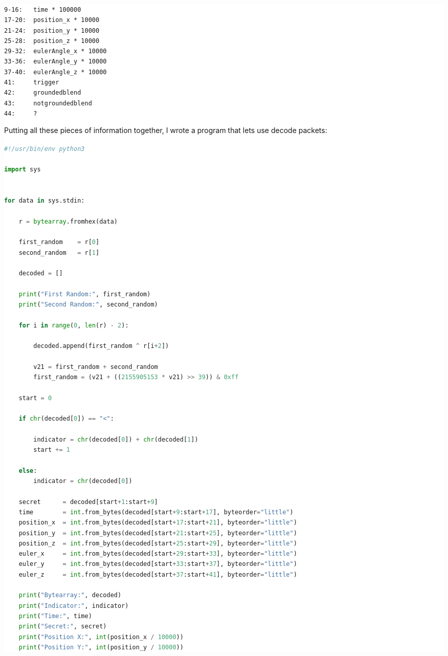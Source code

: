 ```
9-16:   time * 100000
17-20:  position_x * 10000
21-24:  position_y * 10000
25-28:  position_z * 10000
29-32:  eulerAngle_x * 10000
33-36:  eulerAngle_y * 10000
37-40:  eulerAngle_z * 10000
41:     trigger
42:     groundedblend
43:     notgroundedblend
44:     ?
```

Putting all these pieces of information together, I wrote a program that lets use decode packets:
```python
#!/usr/bin/env python3

import sys


for data in sys.stdin:

    r = bytearray.fromhex(data)

    first_random    = r[0]
    second_random   = r[1]

    decoded = []

    print("First Random:", first_random)
    print("Second Random:", second_random)

    for i in range(0, len(r) - 2):

        decoded.append(first_random ^ r[i+2])

        v21 = first_random + second_random
        first_random = (v21 + ((2155905153 * v21) >> 39)) & 0xff

    start = 0

    if chr(decoded[0]) == "<":

        indicator = chr(decoded[0]) + chr(decoded[1])
        start += 1

    else:
        indicator = chr(decoded[0])

    secret      = decoded[start+1:start+9]
    time        = int.from_bytes(decoded[start+9:start+17], byteorder="little")
    position_x  = int.from_bytes(decoded[start+17:start+21], byteorder="little")
    position_y  = int.from_bytes(decoded[start+21:start+25], byteorder="little")
    position_z  = int.from_bytes(decoded[start+25:start+29], byteorder="little")
    euler_x     = int.from_bytes(decoded[start+29:start+33], byteorder="little")
    euler_y     = int.from_bytes(decoded[start+33:start+37], byteorder="little")
    euler_z     = int.from_bytes(decoded[start+37:start+41], byteorder="little")

    print("Bytearray:", decoded)
    print("Indicator:", indicator)
    print("Time:", time)
    print("Secret:", secret)
    print("Position X:", int(position_x / 10000))
    print("Position Y:", int(position_y / 10000))
```